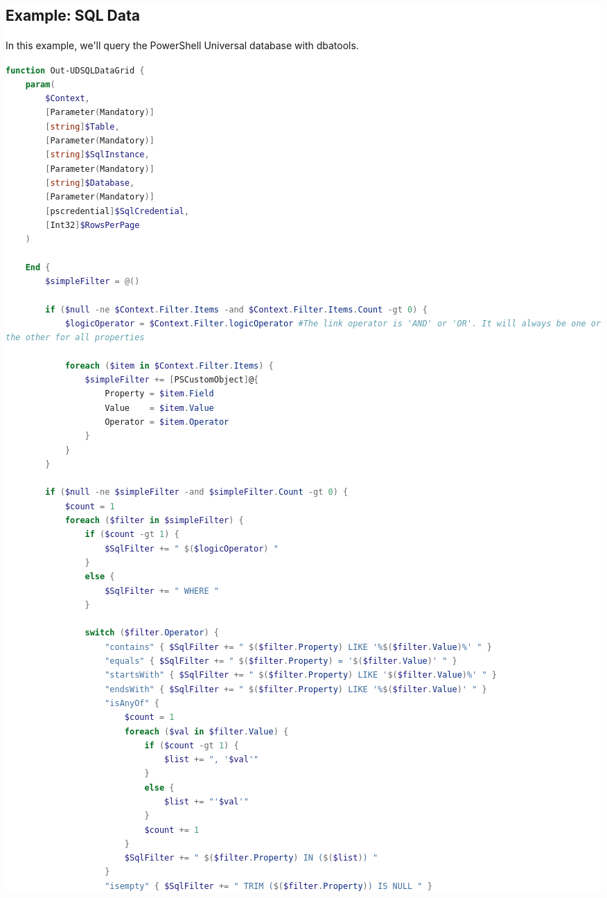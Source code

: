 ## Example: SQL Data

In this example, we'll query the PowerShell Universal database with dbatools.&#x20;

```powershell
function Out-UDSQLDataGrid {
    param(
        $Context,
        [Parameter(Mandatory)]
        [string]$Table,
        [Parameter(Mandatory)]
        [string]$SqlInstance,
        [Parameter(Mandatory)]
        [string]$Database,
        [Parameter(Mandatory)]
        [pscredential]$SqlCredential,
        [Int32]$RowsPerPage
    )

    End {
        $simpleFilter = @()

        if ($null -ne $Context.Filter.Items -and $Context.Filter.Items.Count -gt 0) {
            $logicOperator = $Context.Filter.logicOperator #The link operator is 'AND' or 'OR'. It will always be one or the other for all properties

            foreach ($item in $Context.Filter.Items) {         
                $simpleFilter += [PSCustomObject]@{
                    Property = $item.Field
                    Value    = $item.Value
                    Operator = $item.Operator
                }
            }
        }

        if ($null -ne $simpleFilter -and $simpleFilter.Count -gt 0) {
            $count = 1
            foreach ($filter in $simpleFilter) {
                if ($count -gt 1) {               
                    $SqlFilter += " $($logicOperator) "
                }
                else {
                    $SqlFilter += " WHERE "
                }

                switch ($filter.Operator) {
                    "contains" { $SqlFilter += " $($filter.Property) LIKE '%$($filter.Value)%' " }
                    "equals" { $SqlFilter += " $($filter.Property) = '$($filter.Value)' " }
                    "startsWith" { $SqlFilter += " $($filter.Property) LIKE '$($filter.Value)%' " }
                    "endsWith" { $SqlFilter += " $($filter.Property) LIKE '%$($filter.Value)' " }
                    "isAnyOf" {
                        $count = 1
                        foreach ($val in $filter.Value) {
                            if ($count -gt 1) {
                                $list += ", '$val'"
                            }
                            else {
                                $list += "'$val'"
                            }  
                            $count += 1
                        }
                        $SqlFilter += " $($filter.Property) IN ($($list)) "
                    }
                    "isempty" { $SqlFilter += " TRIM ($($filter.Property)) IS NULL " }
```